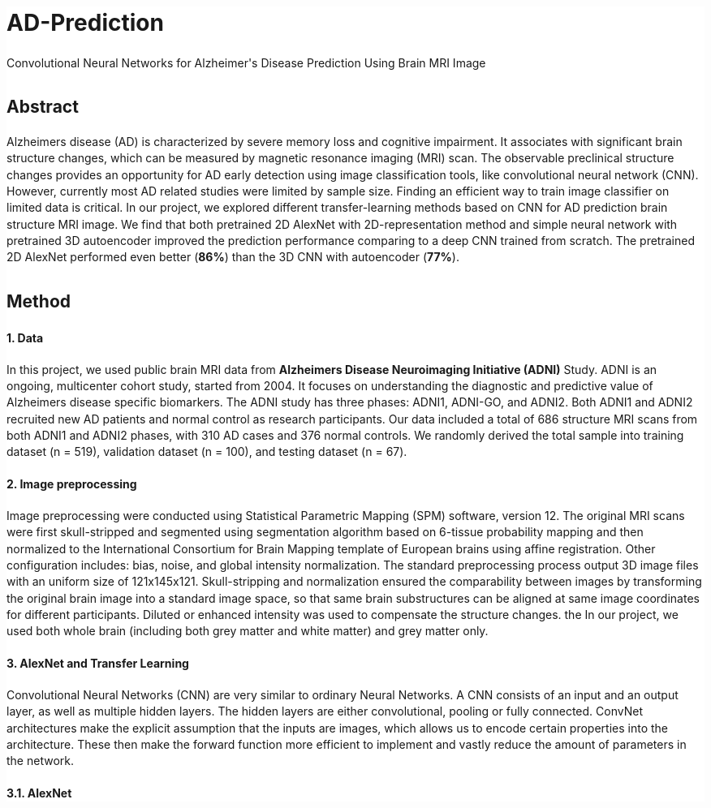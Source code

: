 # AD-Prediction

Convolutional Neural Networks for Alzheimer's Disease Prediction Using Brain MRI Image

## Abstract
Alzheimers disease (AD) is characterized by severe memory loss and cognitive impairment. It associates with significant brain structure changes, which can be measured by magnetic resonance imaging (MRI) scan. The observable preclinical structure changes provides an opportunity for AD early detection using image classification tools, like convolutional neural network (CNN). However, currently most AD related studies were limited by sample size. Finding an efficient way to train image classifier on limited data is critical. In our project, we explored different transfer-learning methods based on CNN for AD prediction brain structure MRI image. We find that both pretrained 2D AlexNet with 2D-representation method and simple neural network with pretrained 3D autoencoder improved the prediction performance comparing to a deep CNN trained from scratch. The pretrained 2D AlexNet performed even better (**86%**) than the 3D CNN with autoencoder (**77%**).

## Method
#### 1. Data
In this project, we used public brain MRI data from **Alzheimers Disease Neuroimaging Initiative (ADNI)** Study. ADNI is an ongoing, multicenter cohort study, started from 2004. It focuses on understanding the diagnostic and predictive value of Alzheimers disease specific biomarkers. The ADNI study has three phases: ADNI1, ADNI-GO, and ADNI2. Both ADNI1 and ADNI2 recruited new AD patients and normal control as research participants. Our data included a total of 686 structure MRI scans from both ADNI1 and ADNI2 phases, with 310 AD cases and 376 normal controls. We randomly derived the total sample into training dataset (n = 519), validation dataset (n = 100), and testing dataset (n = 67).

#### 2. Image preprocessing
Image preprocessing were conducted using Statistical Parametric Mapping (SPM) software, version 12. The original MRI scans were first skull-stripped and segmented using segmentation algorithm based on 6-tissue probability mapping and then normalized to the International Consortium for Brain Mapping template of European brains using affine registration. Other configuration includes: bias, noise, and global intensity normalization. The standard preprocessing process output 3D image files with an uniform size of 121x145x121. Skull-stripping and normalization ensured the comparability between images by transforming the original brain image into a standard image space, so that same brain substructures can be aligned at same image coordinates for different participants. Diluted or enhanced intensity was used
to compensate the structure changes. the In our project, we used both whole brain (including both grey matter and white matter) and grey matter only.

#### 3. AlexNet and Transfer Learning
Convolutional Neural Networks (CNN) are very similar to ordinary Neural Networks. A CNN consists of an input and an output layer, as well as multiple hidden layers. The hidden layers are either convolutional, pooling or fully connected. ConvNet architectures make the explicit assumption that the inputs are images, which allows us to encode certain properties into the architecture. These then make the forward function more efficient to implement and vastly reduce the amount of parameters in the network.

#### 3.1. AlexNet